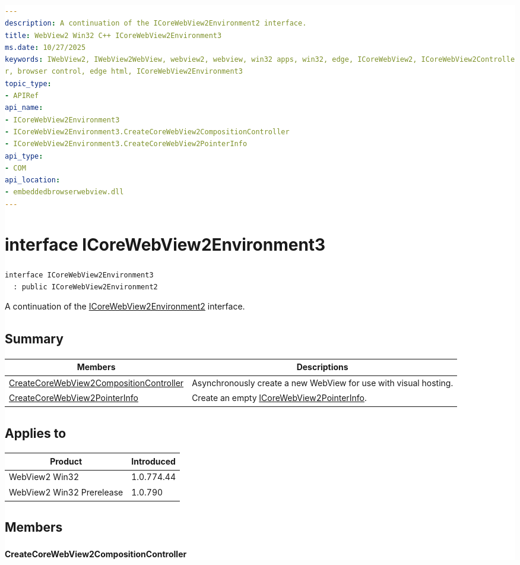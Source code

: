 ```yaml
---
description: A continuation of the ICoreWebView2Environment2 interface.
title: WebView2 Win32 C++ ICoreWebView2Environment3
ms.date: 10/27/2025
keywords: IWebView2, IWebView2WebView, webview2, webview, win32 apps, win32, edge, ICoreWebView2, ICoreWebView2Controller, browser control, edge html, ICoreWebView2Environment3
topic_type: 
- APIRef
api_name:
- ICoreWebView2Environment3
- ICoreWebView2Environment3.CreateCoreWebView2CompositionController
- ICoreWebView2Environment3.CreateCoreWebView2PointerInfo
api_type:
- COM
api_location:
- embeddedbrowserwebview.dll
---
```


# interface ICoreWebView2Environment3

```
interface ICoreWebView2Environment3
  : public ICoreWebView2Environment2
```

A continuation of the [ICoreWebView2Environment2](icorewebview2environment2.md#icorewebview2environment2) interface.

## Summary

 Members                        | Descriptions
--------------------------------|---------------------------------------------
[CreateCoreWebView2CompositionController](#createcorewebview2compositioncontroller) | Asynchronously create a new WebView for use with visual hosting.
[CreateCoreWebView2PointerInfo](#createcorewebview2pointerinfo) | Create an empty [ICoreWebView2PointerInfo](icorewebview2pointerinfo.md#icorewebview2pointerinfo).

## Applies to

Product                         | Introduced
--------------------------------|---------------------------------------------
WebView2 Win32            |    1.0.774.44
WebView2 Win32 Prerelease |    1.0.790

## Members

#### CreateCoreWebView2CompositionController
